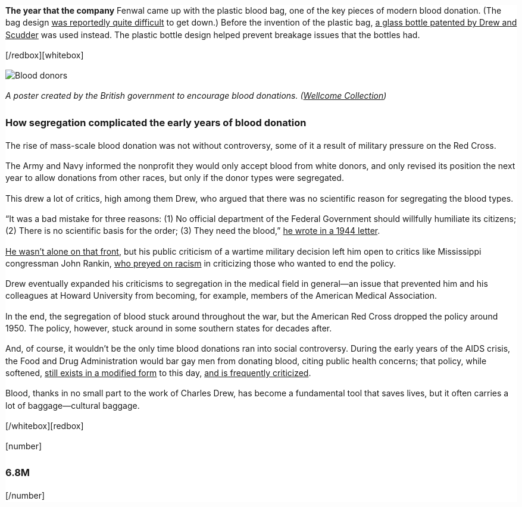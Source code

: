 **The year that the company** Fenwal came up with the plastic blood bag, one of the key pieces of modern blood donation. (The bag design [was reportedly quite difficult](https://books.google.com/books?id=PpZOAgAAQBAJ&pg=PA31) to get down.) Before the invention of the plastic bag, [a glass bottle patented by Drew and Scudder](https://patents.google.com/patent/US2301710A/en) was used instead. The plastic bottle design helped prevent breakage issues that the bottles had.

[/redbox][whitebox]

![Blood donors](https://tedium.imgix.net/2018/03/0320_donors.jpg)

*A poster created by the British government to encourage blood donations. ([Wellcome Collection](https://wellcomecollection.org/works/v7yzh7gn?query=L0050377))*

### How segregation complicated the early years of blood donation

The rise of mass-scale blood donation was not without controversy, some of it a result of military pressure on the Red Cross.

The Army and Navy informed the nonprofit they would only accept blood from white donors, and only revised its position the next year to allow donations from other races, but only if the donor types were segregated.

This drew a lot of critics, high among them Drew, who argued that there was no scientific reason for segregating the blood types.

“It was a bad mistake for three reasons: (1) No official department of the Federal Government should willfully humiliate its citizens; (2) There is no scientific basis for the order; (3) They need the blood,” [he wrote in a 1944 letter](https://profiles.nlm.nih.gov/ps/access/BGBBGW.pdf).

[He wasn’t alone on that front](https://ncse.com/blog/2015/08/how-science-students-helped-end-segregated-blood-banks-0016561), but his public criticism of a wartime military decision left him open to critics like Mississippi congressman John Rankin, [who preyed on racism](https://books.google.com/books?id=J-F3sSgLA_AC&pg=PA194) in criticizing those who wanted to end the policy.

Drew eventually expanded his criticisms to segregation in the medical field in general—an issue that prevented him and his colleagues at Howard University from becoming, for example, members of the American Medical Association.

In the end, the segregation of blood stuck around throughout the war, but the American Red Cross dropped the policy around 1950. The policy, however, stuck around in some southern states for decades after.

And, of course, it wouldn’t be the only time blood donations ran into social controversy. During the early years of the AIDS crisis, the Food and Drug Administration would bar gay men from donating blood, citing public health concerns; that policy, while softened, [still exists in a modified form](https://www.npr.org/sections/health-shots/2015/12/21/460580469/fda-lifts-ban-on-blood-donations-by-gay-and-bisexual-men) to this day, [and is frequently criticized](http://people.com/music/lance-bass-gay-blood-donation-vegas/).

Blood, thanks in no small part to the work of Charles Drew, has become a fundamental tool that saves lives, but it often carries a lot of baggage—cultural baggage.

[/whitebox][redbox]

[number]
### 6.8M
[/number]

